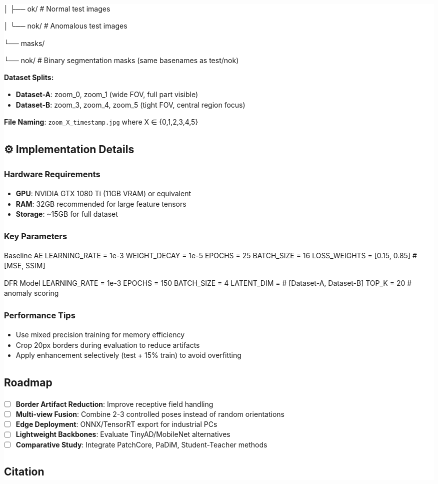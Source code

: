 │ ├── ok/ # Normal test images

│ └── nok/ # Anomalous test images

└── masks/

└── nok/ # Binary segmentation masks (same basenames as test/nok)

**Dataset Splits:**
- **Dataset-A**: zoom_0, zoom_1 (wide FOV, full part visible)
- **Dataset-B**: zoom_3, zoom_4, zoom_5 (tight FOV, central region focus)

**File Naming**: `zoom_X_timestamp.jpg` where X ∈ {0,1,2,3,4,5}

## ⚙️ Implementation Details

### Hardware Requirements
- **GPU**: NVIDIA GTX 1080 Ti (11GB VRAM) or equivalent
- **RAM**: 32GB recommended for large feature tensors
- **Storage**: ~15GB for full dataset

### Key Parameters
Baseline AE
LEARNING_RATE = 1e-3
WEIGHT_DECAY = 1e-5
EPOCHS = 25
BATCH_SIZE = 16
LOSS_WEIGHTS = [0.15, 0.85] # [MSE, SSIM]

DFR Model
LEARNING_RATE = 1e-3
EPOCHS = 150
BATCH_SIZE = 4
LATENT_DIM = # [Dataset-A, Dataset-B]
TOP_K = 20 # anomaly scoring


### Performance Tips
- Use mixed precision training for memory efficiency
- Crop 20px borders during evaluation to reduce artifacts
- Apply enhancement selectively (test + 15% train) to avoid overfitting

## Roadmap

- [ ] **Border Artifact Reduction**: Improve receptive field handling
- [ ] **Multi-view Fusion**: Combine 2-3 controlled poses instead of random orientations  
- [ ] **Edge Deployment**: ONNX/TensorRT export for industrial PCs
- [ ] **Lightweight Backbones**: Evaluate TinyAD/MobileNet alternatives
- [ ] **Comparative Study**: Integrate PatchCore, PaDiM, Student-Teacher methods

## Citation
